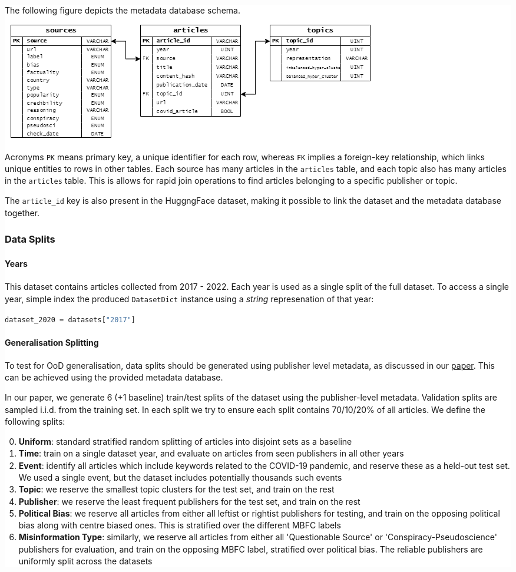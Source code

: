The following figure depicts the metadata database schema.

![A depiction of the metadata SQL schema.](/assets/db_schema.png)

Acronyms `PK` means primary key, a unique identifier for each row, whereas `FK` implies a foreign-key relationship, which links unique entities to rows in other tables. Each source has many articles in the `articles` table, and each topic also has many articles in the `articles` table. This is allows for rapid join operations to find articles belonging to a specific publisher or topic.

The `article_id` key is also present in the HuggngFace dataset, making it possible to link the dataset and the metadata database together.

### Data Splits

#### Years

This dataset contains articles collected from 2017 - 2022. Each year is used as a single split of the full dataset. To access a single year, simple index the produced `DatasetDict` instance using a *string* represenation of that year:
```python
dataset_2020 = datasets["2017"]
```

#### Generalisation Splitting


To test for OoD generalisation, data splits should be generated using publisher level metadata, as discussed in our [paper](). This can be achieved using the provided metadata database.

In our paper, we generate 6 (+1 baseline) train/test splits of the dataset using the publisher-level metadata. Validation splits are sampled i.i.d. from the training set. In each split we try to ensure each split contains 70/10/20% of all articles. We define the following splits:

0. **Uniform**: standard stratified random splitting of articles into disjoint sets as a baseline
1. **Time**: train on a single dataset year, and evaluate on articles from seen publishers in all other years
2. **Event**: identify all articles which include keywords related to the COVID-19 pandemic, and reserve these as a held-out test set. We used a single event, but the dataset includes potentially thousands such events
3. **Topic**: we reserve the smallest topic clusters for the test set, and train on the rest
4. **Publisher**: we reserve the least frequent publishers for the test set, and train on the rest
5. **Political Bias**: we reserve all articles from either all leftist or rightist publishers for testing, and train on the opposing political bias along with centre biased ones. This is stratified over the different MBFC labels
6. **Misinformation Type**: similarly, we reserve all articles from either all 'Questionable Source' or 'Conspiracy-Pseudoscience' publishers for evaluation, and train on the opposing MBFC label, stratified over political bias. The reliable publishers are uniformly split across the datasets
